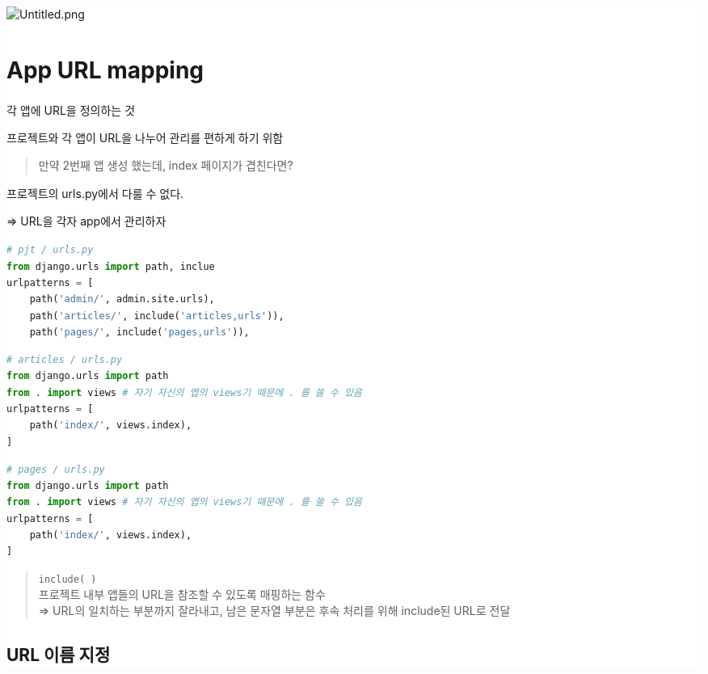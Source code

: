 
![Untitled.png](https://prod-files-secure.s3.us-west-2.amazonaws.com/526b4b2f-52a7-472d-89c7-355bd22a00f0/7bc6bc87-54c8-47a9-a5b3-4be09176cb69/Untitled.png?X-Amz-Algorithm=AWS4-HMAC-SHA256&X-Amz-Content-Sha256=UNSIGNED-PAYLOAD&X-Amz-Credential=AKIAT73L2G45HZZMZUHI%2F20240314%2Fus-west-2%2Fs3%2Faws4_request&X-Amz-Date=20240314T152007Z&X-Amz-Expires=3600&X-Amz-Signature=e883d4d3557b969b043df05f1f675adfdf26514d9d22feb8994bfc1453c3bb62&X-Amz-SignedHeaders=host&x-id=GetObject)


# App URL mapping


각 앱에 URL을 정의하는 것


프로젝트와 각 앱이 URL을 나누어 관리를 편하게 하기 위함


> 만약 2번째 앱 생성 했는데, index 페이지가 겹친다면?


프로젝트의 urls.py에서 다룰 수 없다.


⇒ URL을 각자 app에서 관리하자


```python
# pjt / urls.py
from django.urls import path, inclue
urlpatterns = [
	path('admin/', admin.site.urls),
	path('articles/', include('articles,urls')),
	path('pages/', include('pages,urls')),
```


```python
# articles / urls.py
from django.urls import path
from . import views # 자기 자신의 앱의 views기 때문에 . 를 쓸 수 있음
urlpatterns = [
    path('index/', views.index),
]
```


```python
# pages / urls.py
from django.urls import path
from . import views # 자기 자신의 앱의 views기 때문에 . 를 쓸 수 있음
urlpatterns = [
    path('index/', views.index),
]
```


> `include( )`  
> 프로젝트 내부 앱들의 URL을 참조할 수 있도록 매핑하는 함수  
> ⇒ URL의 일치하는 부분까지 잘라내고, 남은 문자열 부분은 후속 처리를 위해 include된 URL로 전달


## URL 이름 지정

